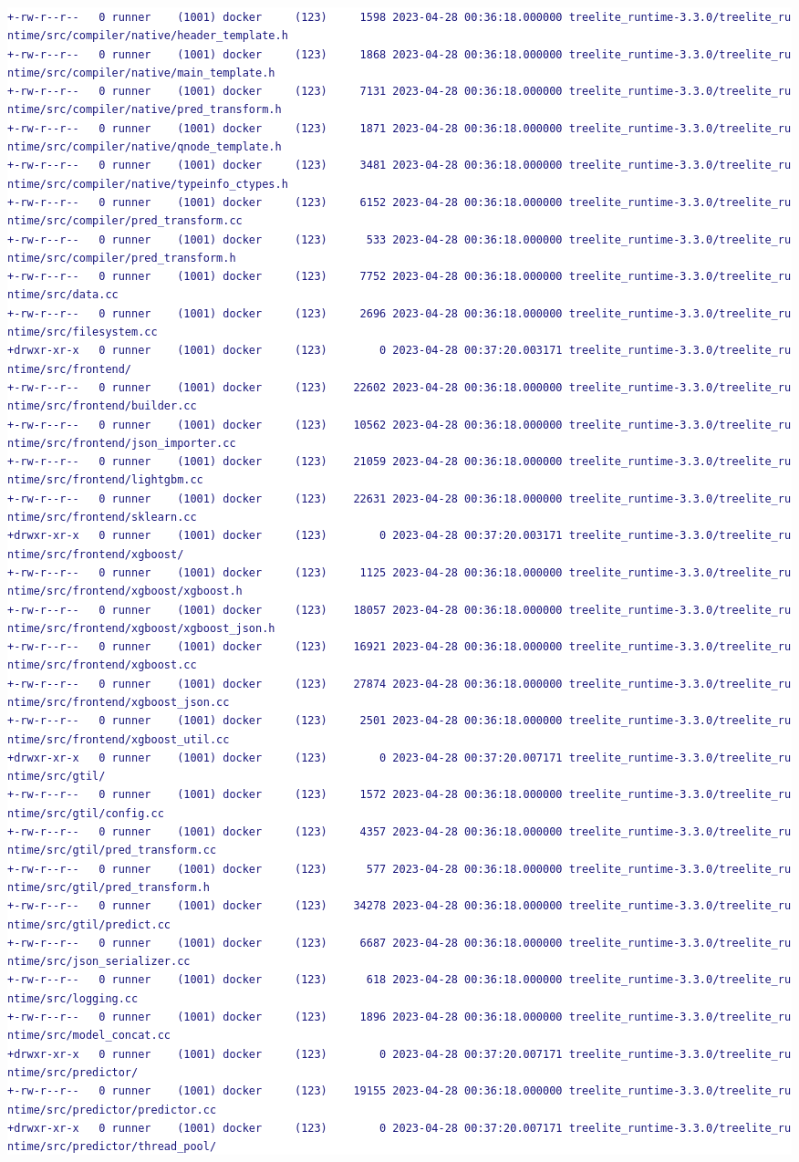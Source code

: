 ```diff
+-rw-r--r--   0 runner    (1001) docker     (123)     1598 2023-04-28 00:36:18.000000 treelite_runtime-3.3.0/treelite_runtime/src/compiler/native/header_template.h
+-rw-r--r--   0 runner    (1001) docker     (123)     1868 2023-04-28 00:36:18.000000 treelite_runtime-3.3.0/treelite_runtime/src/compiler/native/main_template.h
+-rw-r--r--   0 runner    (1001) docker     (123)     7131 2023-04-28 00:36:18.000000 treelite_runtime-3.3.0/treelite_runtime/src/compiler/native/pred_transform.h
+-rw-r--r--   0 runner    (1001) docker     (123)     1871 2023-04-28 00:36:18.000000 treelite_runtime-3.3.0/treelite_runtime/src/compiler/native/qnode_template.h
+-rw-r--r--   0 runner    (1001) docker     (123)     3481 2023-04-28 00:36:18.000000 treelite_runtime-3.3.0/treelite_runtime/src/compiler/native/typeinfo_ctypes.h
+-rw-r--r--   0 runner    (1001) docker     (123)     6152 2023-04-28 00:36:18.000000 treelite_runtime-3.3.0/treelite_runtime/src/compiler/pred_transform.cc
+-rw-r--r--   0 runner    (1001) docker     (123)      533 2023-04-28 00:36:18.000000 treelite_runtime-3.3.0/treelite_runtime/src/compiler/pred_transform.h
+-rw-r--r--   0 runner    (1001) docker     (123)     7752 2023-04-28 00:36:18.000000 treelite_runtime-3.3.0/treelite_runtime/src/data.cc
+-rw-r--r--   0 runner    (1001) docker     (123)     2696 2023-04-28 00:36:18.000000 treelite_runtime-3.3.0/treelite_runtime/src/filesystem.cc
+drwxr-xr-x   0 runner    (1001) docker     (123)        0 2023-04-28 00:37:20.003171 treelite_runtime-3.3.0/treelite_runtime/src/frontend/
+-rw-r--r--   0 runner    (1001) docker     (123)    22602 2023-04-28 00:36:18.000000 treelite_runtime-3.3.0/treelite_runtime/src/frontend/builder.cc
+-rw-r--r--   0 runner    (1001) docker     (123)    10562 2023-04-28 00:36:18.000000 treelite_runtime-3.3.0/treelite_runtime/src/frontend/json_importer.cc
+-rw-r--r--   0 runner    (1001) docker     (123)    21059 2023-04-28 00:36:18.000000 treelite_runtime-3.3.0/treelite_runtime/src/frontend/lightgbm.cc
+-rw-r--r--   0 runner    (1001) docker     (123)    22631 2023-04-28 00:36:18.000000 treelite_runtime-3.3.0/treelite_runtime/src/frontend/sklearn.cc
+drwxr-xr-x   0 runner    (1001) docker     (123)        0 2023-04-28 00:37:20.003171 treelite_runtime-3.3.0/treelite_runtime/src/frontend/xgboost/
+-rw-r--r--   0 runner    (1001) docker     (123)     1125 2023-04-28 00:36:18.000000 treelite_runtime-3.3.0/treelite_runtime/src/frontend/xgboost/xgboost.h
+-rw-r--r--   0 runner    (1001) docker     (123)    18057 2023-04-28 00:36:18.000000 treelite_runtime-3.3.0/treelite_runtime/src/frontend/xgboost/xgboost_json.h
+-rw-r--r--   0 runner    (1001) docker     (123)    16921 2023-04-28 00:36:18.000000 treelite_runtime-3.3.0/treelite_runtime/src/frontend/xgboost.cc
+-rw-r--r--   0 runner    (1001) docker     (123)    27874 2023-04-28 00:36:18.000000 treelite_runtime-3.3.0/treelite_runtime/src/frontend/xgboost_json.cc
+-rw-r--r--   0 runner    (1001) docker     (123)     2501 2023-04-28 00:36:18.000000 treelite_runtime-3.3.0/treelite_runtime/src/frontend/xgboost_util.cc
+drwxr-xr-x   0 runner    (1001) docker     (123)        0 2023-04-28 00:37:20.007171 treelite_runtime-3.3.0/treelite_runtime/src/gtil/
+-rw-r--r--   0 runner    (1001) docker     (123)     1572 2023-04-28 00:36:18.000000 treelite_runtime-3.3.0/treelite_runtime/src/gtil/config.cc
+-rw-r--r--   0 runner    (1001) docker     (123)     4357 2023-04-28 00:36:18.000000 treelite_runtime-3.3.0/treelite_runtime/src/gtil/pred_transform.cc
+-rw-r--r--   0 runner    (1001) docker     (123)      577 2023-04-28 00:36:18.000000 treelite_runtime-3.3.0/treelite_runtime/src/gtil/pred_transform.h
+-rw-r--r--   0 runner    (1001) docker     (123)    34278 2023-04-28 00:36:18.000000 treelite_runtime-3.3.0/treelite_runtime/src/gtil/predict.cc
+-rw-r--r--   0 runner    (1001) docker     (123)     6687 2023-04-28 00:36:18.000000 treelite_runtime-3.3.0/treelite_runtime/src/json_serializer.cc
+-rw-r--r--   0 runner    (1001) docker     (123)      618 2023-04-28 00:36:18.000000 treelite_runtime-3.3.0/treelite_runtime/src/logging.cc
+-rw-r--r--   0 runner    (1001) docker     (123)     1896 2023-04-28 00:36:18.000000 treelite_runtime-3.3.0/treelite_runtime/src/model_concat.cc
+drwxr-xr-x   0 runner    (1001) docker     (123)        0 2023-04-28 00:37:20.007171 treelite_runtime-3.3.0/treelite_runtime/src/predictor/
+-rw-r--r--   0 runner    (1001) docker     (123)    19155 2023-04-28 00:36:18.000000 treelite_runtime-3.3.0/treelite_runtime/src/predictor/predictor.cc
+drwxr-xr-x   0 runner    (1001) docker     (123)        0 2023-04-28 00:37:20.007171 treelite_runtime-3.3.0/treelite_runtime/src/predictor/thread_pool/
```